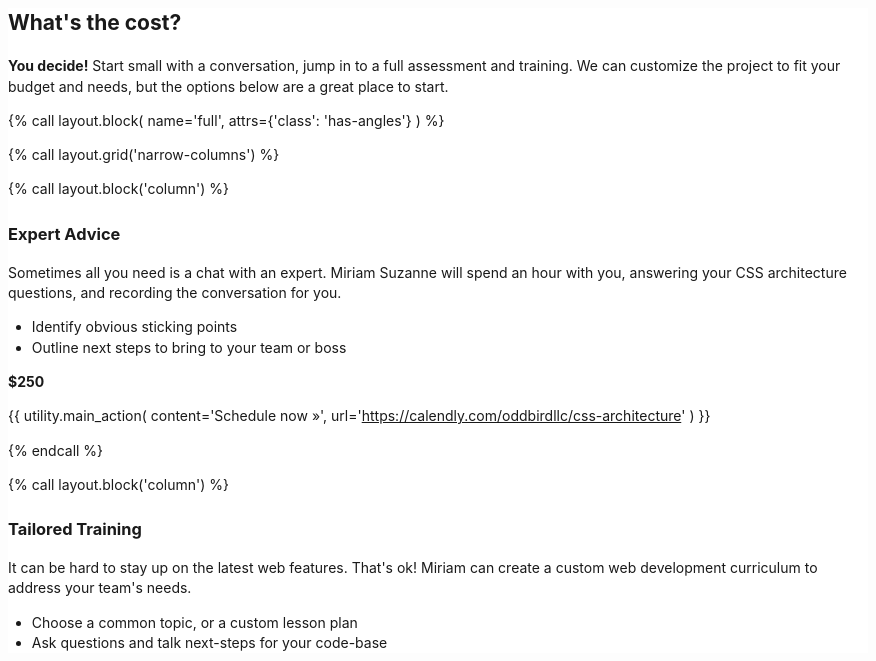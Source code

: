 ## What's the cost?

**You decide!**
Start small with a conversation,
jump in to a full assessment and training.
We can customize the project
to fit your budget and needs,
but the options below
are a great place to start.

{% call layout.block(
  name='full',
  attrs={'class': 'has-angles'}
) %}

{% call layout.grid('narrow-columns') %}

{% call layout.block('column') %}

### Expert Advice

Sometimes all you need
is a chat with an expert.
Miriam Suzanne will spend an hour with you,
answering your CSS architecture questions,
and recording the conversation for you.

- Identify obvious sticking points
- Outline next steps to bring to your team or boss

**$250**

{{ utility.main_action(
  content='Schedule now »',
  url='https://calendly.com/oddbirdllc/css-architecture'
) }}

{% endcall %}

{% call layout.block('column') %}

### Tailored Training

It can be hard to stay up
on the latest web features.
That's ok!
Miriam can create
a custom web development curriculum
to address your team's needs.

- Choose a common topic,
  or a custom lesson plan
- Ask questions and talk
  next-steps for your code-base
